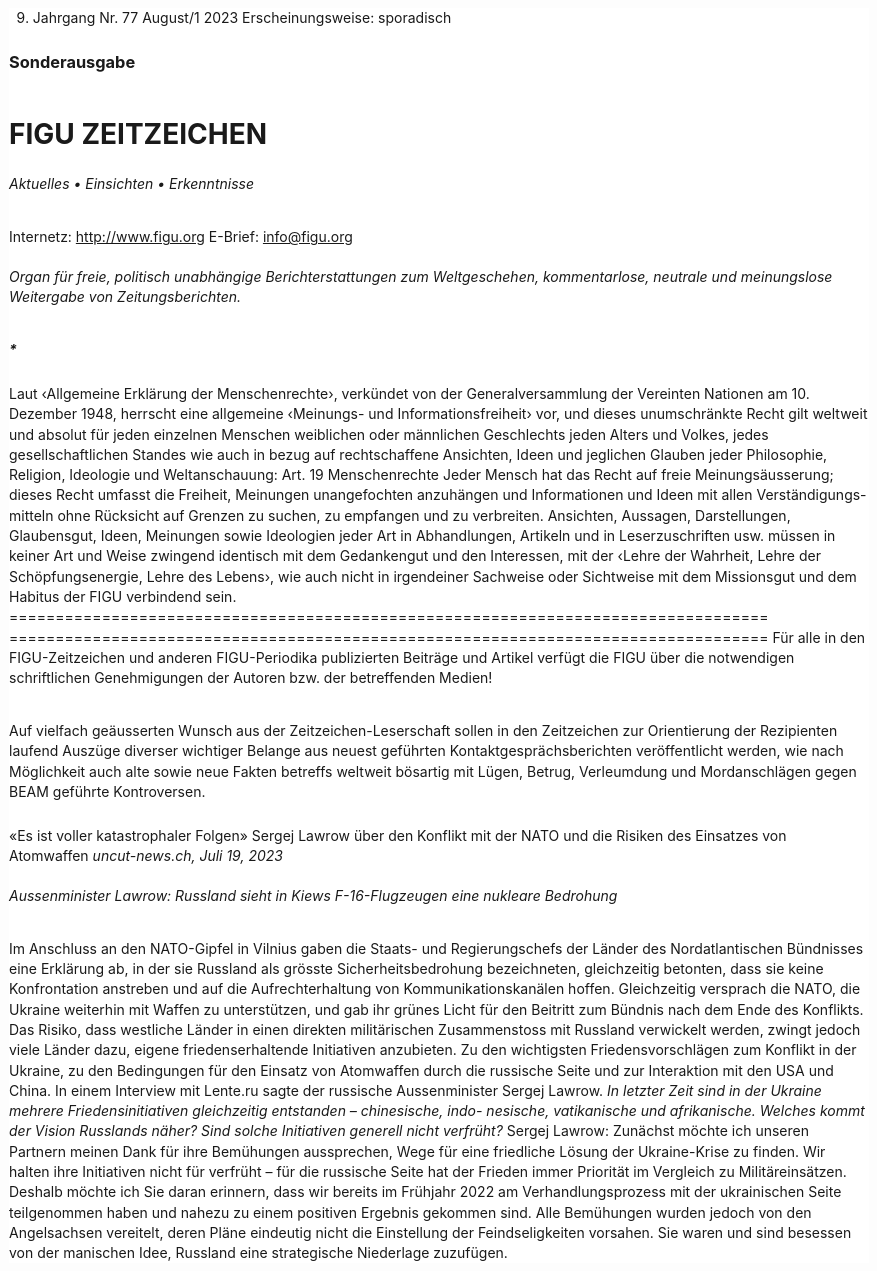 9. Jahrgang Nr. 77 August/1 2023 Erscheinungsweise: sporadisch
### Sonderausgabe
# FIGU ZEITZEICHEN
###### Aktuelles • Einsichten • Erkenntnisse
Internetz: http://www.figu.org E-Brief:  info@figu.org
###### Organ für freie, politisch unabhängige Berichterstattungen zum Weltgeschehen, kommentarlose, neutrale und meinungslose Weitergabe von Zeitungsberichten.
##### *
Laut ‹Allgemeine Erklärung der Menschenrechte›, verkündet von der Generalversammlung der Vereinten Nationen am 10. Dezember 1948, herrscht eine allgemeine ‹Meinungs- und Informationsfreiheit› vor, und dieses unumschränkte Recht gilt weltweit und absolut für jeden einzelnen Menschen weiblichen oder männlichen Geschlechts jeden Alters und Volkes, jedes gesellschaftlichen Standes wie auch in bezug auf rechtschaffene Ansichten, Ideen und jeglichen Glauben jeder Philosophie, Religion, Ideologie und Weltanschauung: Art. 19 Menschenrechte Jeder Mensch hat das Recht auf freie Meinungsäusserung; dieses Recht umfasst die Freiheit, Meinungen unangefochten anzuhängen und Informationen und Ideen mit allen Verständigungs- mitteln ohne Rücksicht auf Grenzen zu suchen, zu empfangen und zu verbreiten.
Ansichten, Aussagen, Darstellungen, Glaubensgut, Ideen, Meinungen sowie Ideologien jeder Art in Abhandlungen, Artikeln und in Leserzuschriften usw. müssen in keiner Art und Weise zwingend identisch mit dem Gedankengut und den Interessen, mit der ‹Lehre der Wahrheit, Lehre der Schöpfungsenergie, Lehre des Lebens›, wie auch nicht in irgendeiner Sachweise oder Sichtweise mit dem Missionsgut und dem Habitus der FIGU verbindend sein.
================================================================================== ================================================================================== Für alle in den FIGU-Zeitzeichen und anderen FIGU-Periodika publizierten Beiträge und Artikel verfügt die FIGU über die notwendigen schriftlichen Genehmigungen der Autoren bzw. der betreffenden Medien!
###### 
Auf vielfach geäusserten Wunsch aus der Zeitzeichen-Leserschaft sollen in den Zeitzeichen zur Orientierung der Rezipienten laufend Auszüge diverser wichtiger Belange aus neuest geführten Kontaktgesprächsberichten veröffentlicht werden, wie nach Möglichkeit auch alte sowie neue Fakten betreffs weltweit bösartig mit Lügen, Betrug, Verleumdung und Mordanschlägen gegen BEAM geführte Kontroversen.
##### 
«Es ist voller katastrophaler Folgen»  Sergej Lawrow über den Konflikt mit der NATO  und die Risiken des Einsatzes von Atomwaffen _uncut-news.ch, Juli 19, 2023_
###### Aussenminister Lawrow: Russland sieht in Kiews F-16-Flugzeugen eine nukleare Bedrohung
Im Anschluss an den NATO-Gipfel in Vilnius gaben die Staats- und Regierungschefs der Länder des Nordatlantischen Bündnisses eine Erklärung ab, in der sie Russland als grösste Sicherheitsbedrohung bezeichneten, gleichzeitig betonten, dass sie keine Konfrontation anstreben und auf die Aufrechterhaltung von Kommunikationskanälen hoffen. Gleichzeitig versprach die NATO, die Ukraine weiterhin mit Waffen zu unterstützen, und gab ihr grünes Licht für den Beitritt zum Bündnis nach dem Ende des Konflikts. Das Risiko, dass westliche Länder in einen direkten militärischen Zusammenstoss mit Russland verwickelt werden, zwingt jedoch viele Länder dazu, eigene friedenserhaltende Initiativen anzubieten. Zu den wichtigsten Friedensvorschlägen zum Konflikt in der Ukraine, zu den Bedingungen für den Einsatz von Atomwaffen durch die russische Seite und zur Interaktion mit den USA und China. In einem Interview mit Lente.ru sagte der russische Aussenminister Sergej Lawrow.
_In letzter Zeit sind in der Ukraine mehrere Friedensinitiativen gleichzeitig entstanden – chinesische, indo-_ _nesische, vatikanische und afrikanische. Welches kommt der Vision Russlands näher? Sind solche Initiativen_ _generell nicht verfrüht?_ Sergej Lawrow: Zunächst möchte ich unseren Partnern meinen Dank für ihre Bemühungen aussprechen, Wege für eine friedliche Lösung der Ukraine-Krise zu finden.
Wir halten ihre Initiativen nicht für verfrüht – für die russische Seite hat der Frieden immer Priorität im Vergleich zu Militäreinsätzen. Deshalb möchte ich Sie daran erinnern, dass wir bereits im Frühjahr 2022 am Verhandlungsprozess mit der ukrainischen Seite teilgenommen haben und nahezu zu einem positiven Ergebnis gekommen sind.
Alle Bemühungen wurden jedoch von den Angelsachsen vereitelt, deren Pläne eindeutig nicht die Einstellung der Feindseligkeiten vorsahen. Sie waren und sind besessen von der manischen Idee, Russland eine strategische Niederlage zuzufügen.